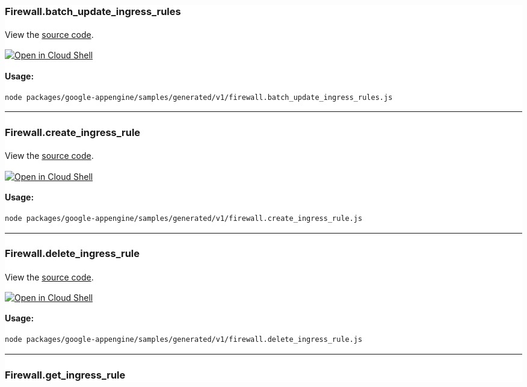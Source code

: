 


### Firewall.batch_update_ingress_rules

View the [source code](https://github.com/googleapis/google-cloud-node/blob/main/packages/google-appengine/samples/generated/v1/firewall.batch_update_ingress_rules.js).

[![Open in Cloud Shell][shell_img]](https://console.cloud.google.com/cloudshell/open?git_repo=https://github.com/googleapis/google-cloud-node&page=editor&open_in_editor=packages/google-appengine/samples/generated/v1/firewall.batch_update_ingress_rules.js,samples/README.md)

__Usage:__


`node packages/google-appengine/samples/generated/v1/firewall.batch_update_ingress_rules.js`


-----




### Firewall.create_ingress_rule

View the [source code](https://github.com/googleapis/google-cloud-node/blob/main/packages/google-appengine/samples/generated/v1/firewall.create_ingress_rule.js).

[![Open in Cloud Shell][shell_img]](https://console.cloud.google.com/cloudshell/open?git_repo=https://github.com/googleapis/google-cloud-node&page=editor&open_in_editor=packages/google-appengine/samples/generated/v1/firewall.create_ingress_rule.js,samples/README.md)

__Usage:__


`node packages/google-appengine/samples/generated/v1/firewall.create_ingress_rule.js`


-----




### Firewall.delete_ingress_rule

View the [source code](https://github.com/googleapis/google-cloud-node/blob/main/packages/google-appengine/samples/generated/v1/firewall.delete_ingress_rule.js).

[![Open in Cloud Shell][shell_img]](https://console.cloud.google.com/cloudshell/open?git_repo=https://github.com/googleapis/google-cloud-node&page=editor&open_in_editor=packages/google-appengine/samples/generated/v1/firewall.delete_ingress_rule.js,samples/README.md)

__Usage:__


`node packages/google-appengine/samples/generated/v1/firewall.delete_ingress_rule.js`


-----




### Firewall.get_ingress_rule


[//]: # "This README.md file is auto-generated, all changes to this file will be lost."
[//]: # "To regenerate it, use `python -m synthtool`."
[shell_img]: https://gstatic.com/cloudssh/images/open-btn.png
[shell_link]: https://console.cloud.google.com/cloudshell/open?git_repo=https://github.com/googleapis/google-cloud-node&page=editor&open_in_editor=samples/README.md
[product-docs]: https://cloud.google.com/appengine/docs/admin-api/
